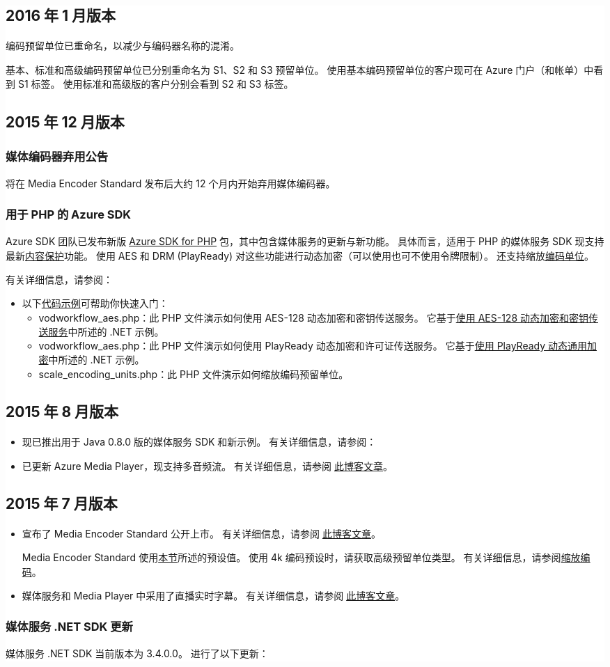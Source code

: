 
## <a name="january-2016-release"></a><a id="jan_changes_16"></a>2016 年 1 月版本
编码预留单位已重命名，以减少与编码器名称的混淆。

基本、标准和高级编码预留单位已分别重命名为 S1、S2 和 S3 预留单位。 使用基本编码预留单位的客户现可在 Azure 门户（和帐单）中看到 S1 标签。 使用标准和高级版的客户分别会看到 S2 和 S3 标签。 

## <a name="december-2015-release"></a><a id="dec_changes_15"></a>2015 年 12 月版本

### <a name="media-encoder-deprecation-announcement"></a>媒体编码器弃用公告

 将在 Media Encoder Standard 发布后大约 12 个月内开始弃用媒体编码器。

### <a name="azure-sdk-for-php"></a>用于 PHP 的 Azure SDK
Azure SDK 团队已发布新版 [Azure SDK for PHP](https://github.com/Azure/azure-sdk-for-php) 包，其中包含媒体服务的更新与新功能。 具体而言，适用于 PHP 的媒体服务 SDK 现支持最新[内容保护](media-services-content-protection-overview.md)功能。 使用 AES 和 DRM (PlayReady) 对这些功能进行动态加密（可以使用也可不使用令牌限制）。 还支持缩放[编码单位](media-services-dotnet-encoding-units.md)。

有关详细信息，请参阅：

* 以下[代码示例](https://github.com/Azure/azure-sdk-for-php/tree/master/examples/MediaServices)可帮助你快速入门：
  * vodworkflow_aes.php：此 PHP 文件演示如何使用 AES-128 动态加密和密钥传送服务。 它基于[使用 AES-128 动态加密和密钥传送服务](media-services-protect-with-aes128.md)中所述的 .NET 示例。
  * vodworkflow_aes.php：此 PHP 文件演示如何使用 PlayReady 动态加密和许可证传送服务。 它基于[使用 PlayReady 动态通用加密](media-services-protect-with-playready-widevine.md)中所述的 .NET 示例。
  * scale_encoding_units.php：此 PHP 文件演示如何缩放编码预留单位。

## <a name="august-2015-release"></a><a id="august_changes_15"></a>2015 年 8 月版本
* 现已推出用于 Java 0.8.0 版的媒体服务 SDK 和新示例。 有关详细信息，请参阅：
    
* 已更新 Azure Media Player，现支持多音频流。 有关详细信息，请参阅 [此博客文章](https://azure.microsoft.com/blog/2015/08/13/azure-media-player-update-with-multi-audio-stream-support/)。

## <a name="july-2015-release"></a><a id="july_changes_15"></a>2015 年 7 月版本
* 宣布了 Media Encoder Standard 公开上市。 有关详细信息，请参阅 [此博客文章](https://azure.microsoft.com/blog/2015/07/16/announcing-the-general-availability-of-media-encoder-standard/)。
  
    Media Encoder Standard 使用[本节](https://go.microsoft.com/fwlink/?LinkId=618336)所述的预设值。 使用 4k 编码预设时，请获取高级预留单位类型。 有关详细信息，请参阅[缩放编码](media-services-scale-media-processing-overview.md)。
* 媒体服务和 Media Player 中采用了直播实时字幕。 有关详细信息，请参阅 [此博客文章](https://azure.microsoft.com/blog/2015/07/08/live-real-time-captions-with-azure-media-services-and-player/)。

### <a name="media-services-net-sdk-updates"></a>媒体服务 .NET SDK 更新
媒体服务 .NET SDK 当前版本为 3.4.0.0。 进行了以下更新： 
